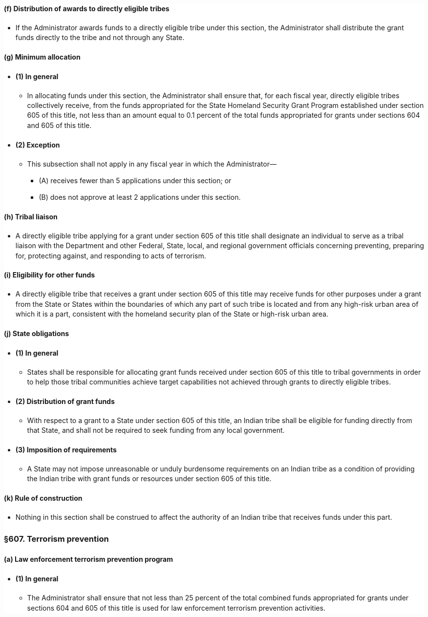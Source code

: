 #### (f) Distribution of awards to directly eligible tribes
* If the Administrator awards funds to a directly eligible tribe under this section, the Administrator shall distribute the grant funds directly to the tribe and not through any State.

#### (g) Minimum allocation
* #### (1) In general
  * In allocating funds under this section, the Administrator shall ensure that, for each fiscal year, directly eligible tribes collectively receive, from the funds appropriated for the State Homeland Security Grant Program established under section 605 of this title, not less than an amount equal to 0.1 percent of the total funds appropriated for grants under sections 604 and 605 of this title.

* #### (2) Exception
  * This subsection shall not apply in any fiscal year in which the Administrator—

    * (A) receives fewer than 5 applications under this section; or

    * (B) does not approve at least 2 applications under this section.

#### (h) Tribal liaison
* A directly eligible tribe applying for a grant under section 605 of this title shall designate an individual to serve as a tribal liaison with the Department and other Federal, State, local, and regional government officials concerning preventing, preparing for, protecting against, and responding to acts of terrorism.

#### (i) Eligibility for other funds
* A directly eligible tribe that receives a grant under section 605 of this title may receive funds for other purposes under a grant from the State or States within the boundaries of which any part of such tribe is located and from any high-risk urban area of which it is a part, consistent with the homeland security plan of the State or high-risk urban area.

#### (j) State obligations
* #### (1) In general
  * States shall be responsible for allocating grant funds received under section 605 of this title to tribal governments in order to help those tribal communities achieve target capabilities not achieved through grants to directly eligible tribes.

* #### (2) Distribution of grant funds
  * With respect to a grant to a State under section 605 of this title, an Indian tribe shall be eligible for funding directly from that State, and shall not be required to seek funding from any local government.

* #### (3) Imposition of requirements
  * A State may not impose unreasonable or unduly burdensome requirements on an Indian tribe as a condition of providing the Indian tribe with grant funds or resources under section 605 of this title.

#### (k) Rule of construction
* Nothing in this section shall be construed to affect the authority of an Indian tribe that receives funds under this part.

### §607. Terrorism prevention
#### (a) Law enforcement terrorism prevention program
* #### (1) In general
  * The Administrator shall ensure that not less than 25 percent of the total combined funds appropriated for grants under sections 604 and 605 of this title is used for law enforcement terrorism prevention activities.
